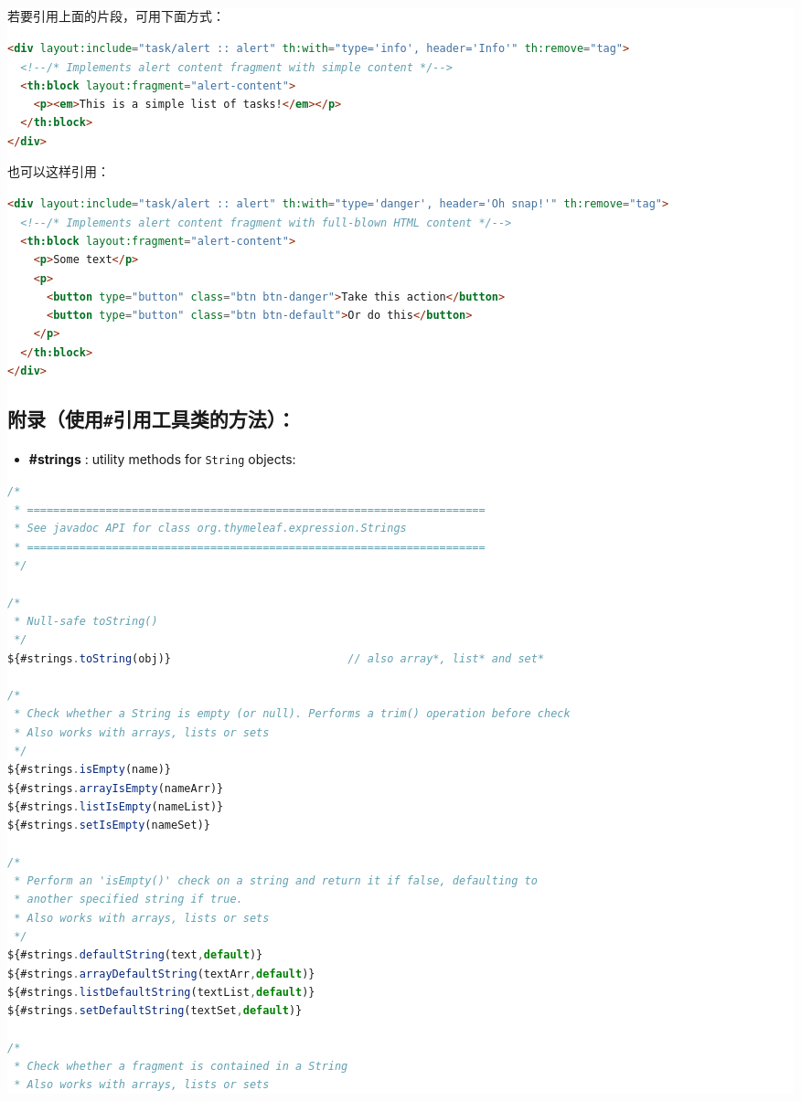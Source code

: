 若要引用上面的片段，可用下面方式：

```html
<div layout:include="task/alert :: alert" th:with="type='info', header='Info'" th:remove="tag">
  <!--/* Implements alert content fragment with simple content */-->
  <th:block layout:fragment="alert-content">
    <p><em>This is a simple list of tasks!</em></p>
  </th:block>
</div>
```

也可以这样引用：

```html
<div layout:include="task/alert :: alert" th:with="type='danger', header='Oh snap!'" th:remove="tag">
  <!--/* Implements alert content fragment with full-blown HTML content */-->
  <th:block layout:fragment="alert-content">
    <p>Some text</p>
    <p>
      <button type="button" class="btn btn-danger">Take this action</button>
      <button type="button" class="btn btn-default">Or do this</button>
    </p>
  </th:block>
</div>
```



## 附录（使用`#`引用工具类的方法）：

- **#strings** : utility methods for `String` objects:

```JavaScript
/*
 * ======================================================================
 * See javadoc API for class org.thymeleaf.expression.Strings
 * ======================================================================
 */

/*
 * Null-safe toString()
 */
${#strings.toString(obj)}                           // also array*, list* and set*

/*
 * Check whether a String is empty (or null). Performs a trim() operation before check
 * Also works with arrays, lists or sets
 */
${#strings.isEmpty(name)}
${#strings.arrayIsEmpty(nameArr)}
${#strings.listIsEmpty(nameList)}
${#strings.setIsEmpty(nameSet)}

/*
 * Perform an 'isEmpty()' check on a string and return it if false, defaulting to
 * another specified string if true.
 * Also works with arrays, lists or sets
 */
${#strings.defaultString(text,default)}
${#strings.arrayDefaultString(textArr,default)}
${#strings.listDefaultString(textList,default)}
${#strings.setDefaultString(textSet,default)}

/*
 * Check whether a fragment is contained in a String
 * Also works with arrays, lists or sets
```